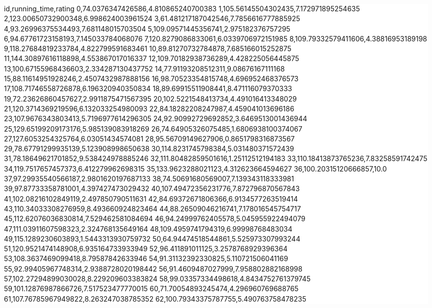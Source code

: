 id,running_time,rating
0,74.0376347426586,4.810865240700383
1,105.56145504302435,7.172971895254635
2,123.00650732900348,6.998624003961524
3,61.481217187042546,7.7856616777885925
4,93.26996375534493,7.681148015703504
5,109.09571445356741,2.975182376757295
6,94.67761723158193,7.145033784068076
7,120.8279086833061,6.0339706972151985
8,109.79332579411606,4.38816953189198
9,118.27684819233784,4.822799591683461
10,89.81270732784878,7.685166015252875
11,144.30897616118898,4.553867017016337
12,109.70182938736289,4.428225056445875
13,100.67155968436603,2.334287130437752
14,77.91193208512311,9.08676167111168
15,88.11614951928246,2.4507432987888156
16,98.70523354815748,4.696952468376573
17,108.71746558726878,6.196320940350834
18,89.69915511908441,8.471116079370333
19,72.23626860457627,2.9911875471567395
20,102.5221548413734,4.491016413348029
21,120.3714369219596,6.132033254980093
22,84.18282208247987,4.459041013696186
23,107.9676343803413,5.7196977614296305
24,92.90992729692852,3.6469513001436944
25,129.65199209173176,5.985139083918269
26,74.64905326075485,1.6806938100374067
27,127.6053254325764,6.03051434574081
28,95.56709149627906,0.8651798316873567
29,78.67791299935139,5.123908998650638
30,114.8231745798384,5.031480371572439
31,78.18649621701852,9.538424978885246
32,111.80482859501616,1.25112512194183
33,110.18413873765236,7.83258591742475
34,119.7517657457373,6.412279962698315
35,133.9623288021123,4.312623664594627
36,100.20315120666857,10.0
37,97.29935540566187,2.9801620197687133
38,74.50691680569007,7.139343118333981
39,97.87733358781001,4.397427473029432
40,107.49472356231776,7.872796870567843
41,102.08216102849119,2.497850790511631
42,84.69372671806366,6.9134577263519414
43,110.34033308276959,8.493660924823464
44,88.26509046216741,7.178016545754717
45,112.62076036830814,7.529462581084694
46,94.24999762405578,5.045955922494079
47,111.03911607598323,2.324768135649164
48,109.4959741794319,6.99998768483034
49,115.1289230603893,1.5443313930759732
50,64.94474518544861,5.525973307993244
51,120.9521474148908,6.935164733933949
52,96.411891011125,3.2578768929396364
53,108.3637469099418,8.79587842633946
54,91.31132392330825,5.110721506041169
55,92.99405967748314,2.9388728020198442
56,91.4609487027999,7.958802882168998
57,102.27294899030028,8.229209603383824
58,99.03357334498618,4.8434752761379745
59,101.12876987866726,7.517523477770015
60,71.70054893245474,4.296960769688765
61,107.76785967949822,8.263247038785352
62,100.79343375787755,5.490763758478235